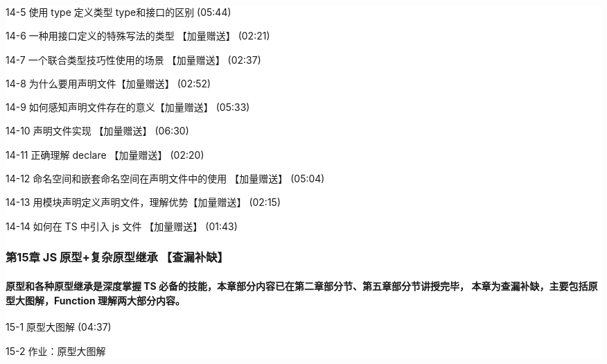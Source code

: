 14-5 使用 type 定义类型 type和接口的区别 (05:44)

14-6 一种用接口定义的特殊写法的类型 【加量赠送】 (02:21)

14-7 一个联合类型技巧性使用的场景 【加量赠送】 (02:37)

14-8 为什么要用声明文件【加量赠送】 (02:52)

14-9 如何感知声明文件存在的意义【加量赠送】 (05:33)

14-10 声明文件实现 【加量赠送】 (06:30)

14-11 正确理解 declare 【加量赠送】 (02:20)

14-12 命名空间和嵌套命名空间在声明文件中的使用 【加量赠送】 (05:04)

14-13 用模块声明定义声明文件，理解优势【加量赠送】 (02:15)

14-14 如何在 TS 中引入 js 文件 【加量赠送】 (01:43)


### 第15章 JS 原型+复杂原型继承 【查漏补缺】

#### 原型和各种原型继承是深度掌握 TS 必备的技能，本章部分内容已在第二章部分节、第五章部分节讲授完毕， 本章为查漏补缺，主要包括原型大图解，Function 理解两大部分内容。
15-1 原型大图解 (04:37)

15-2 作业：原型大图解
